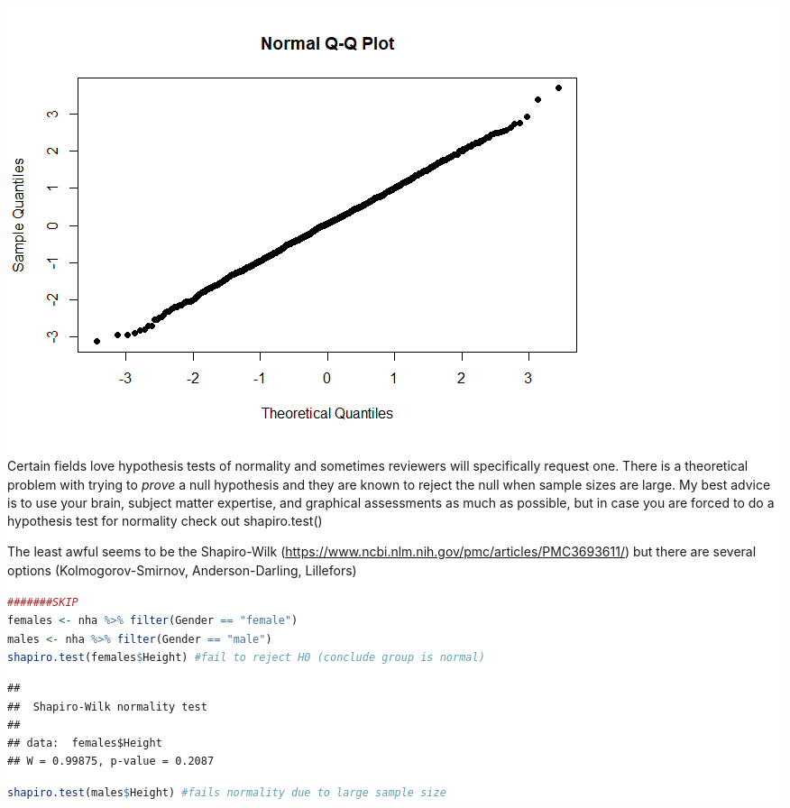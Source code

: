 ![](r-stats_MKJ_files/figure-html/unnamed-chunk-14-1.png)

Certain fields love hypothesis tests of normality and sometimes reviewers will specifically request one. There is a theoretical problem with trying to _prove_ a null hypothesis and they are known to reject the null when sample sizes are large. My best advice is to use your brain, subject matter expertise, and graphical assessments as much as possible, but in case you are forced to do a hypothesis test for normality check out shapiro.test()

The least awful seems to be the Shapiro-Wilk (https://www.ncbi.nlm.nih.gov/pmc/articles/PMC3693611/) but there are several options (Kolmogorov-Smirnov, Anderson-Darling, Lillefors)


```r
#######SKIP
females <- nha %>% filter(Gender == "female")
males <- nha %>% filter(Gender == "male")
shapiro.test(females$Height) #fail to reject H0 (conclude group is normal)
```

```
## 
## 	Shapiro-Wilk normality test
## 
## data:  females$Height
## W = 0.99875, p-value = 0.2087
```

```r
shapiro.test(males$Height) #fails normality due to large sample size
```
